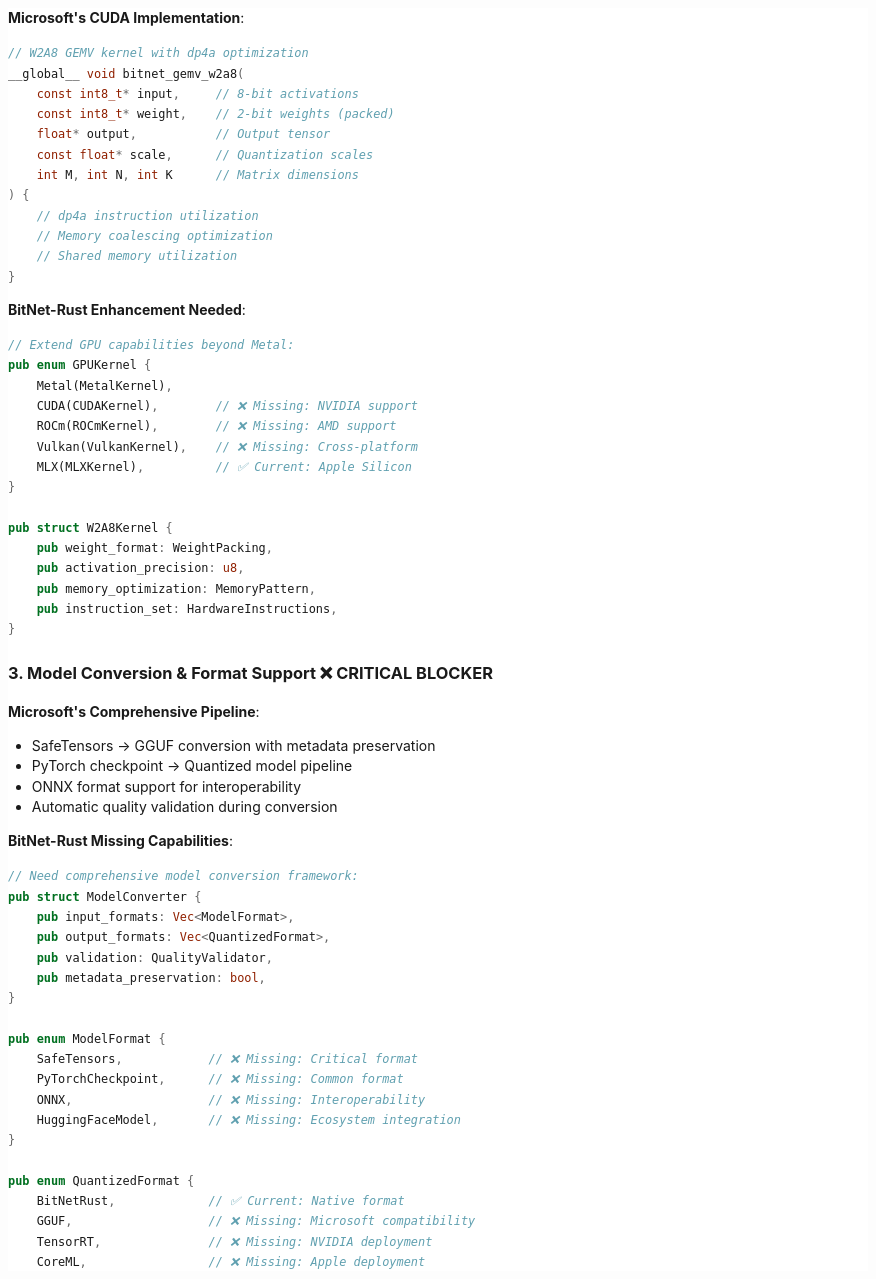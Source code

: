 **Microsoft's CUDA Implementation**:
```c
// W2A8 GEMV kernel with dp4a optimization
__global__ void bitnet_gemv_w2a8(
    const int8_t* input,     // 8-bit activations
    const int8_t* weight,    // 2-bit weights (packed)
    float* output,           // Output tensor
    const float* scale,      // Quantization scales
    int M, int N, int K      // Matrix dimensions
) {
    // dp4a instruction utilization
    // Memory coalescing optimization
    // Shared memory utilization
}
```

**BitNet-Rust Enhancement Needed**:
```rust
// Extend GPU capabilities beyond Metal:
pub enum GPUKernel {
    Metal(MetalKernel),
    CUDA(CUDAKernel),        // ❌ Missing: NVIDIA support
    ROCm(ROCmKernel),        // ❌ Missing: AMD support  
    Vulkan(VulkanKernel),    // ❌ Missing: Cross-platform
    MLX(MLXKernel),          // ✅ Current: Apple Silicon
}

pub struct W2A8Kernel {
    pub weight_format: WeightPacking,
    pub activation_precision: u8,
    pub memory_optimization: MemoryPattern,
    pub instruction_set: HardwareInstructions,
}
```

### 3. Model Conversion & Format Support ❌ **CRITICAL BLOCKER**

**Microsoft's Comprehensive Pipeline**:
- SafeTensors → GGUF conversion with metadata preservation
- PyTorch checkpoint → Quantized model pipeline
- ONNX format support for interoperability
- Automatic quality validation during conversion

**BitNet-Rust Missing Capabilities**:
```rust
// Need comprehensive model conversion framework:
pub struct ModelConverter {
    pub input_formats: Vec<ModelFormat>,
    pub output_formats: Vec<QuantizedFormat>, 
    pub validation: QualityValidator,
    pub metadata_preservation: bool,
}

pub enum ModelFormat {
    SafeTensors,            // ❌ Missing: Critical format
    PyTorchCheckpoint,      // ❌ Missing: Common format
    ONNX,                   // ❌ Missing: Interoperability
    HuggingFaceModel,       // ❌ Missing: Ecosystem integration
}

pub enum QuantizedFormat {
    BitNetRust,             // ✅ Current: Native format
    GGUF,                   // ❌ Missing: Microsoft compatibility  
    TensorRT,               // ❌ Missing: NVIDIA deployment
    CoreML,                 // ❌ Missing: Apple deployment
```